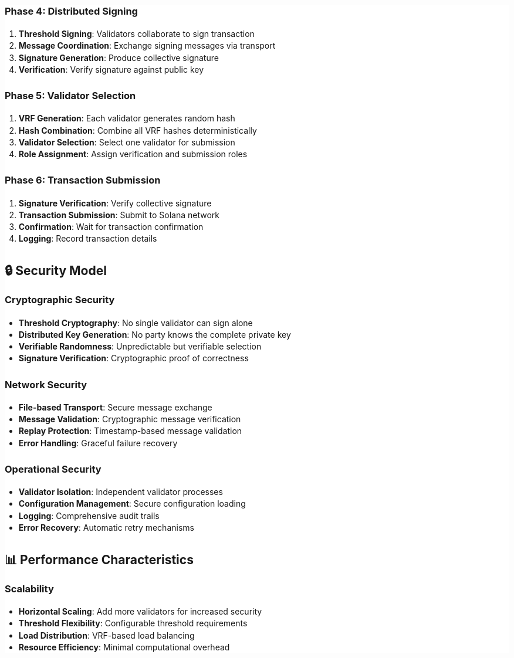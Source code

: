 ### Phase 4: Distributed Signing

1. **Threshold Signing**: Validators collaborate to sign transaction
2. **Message Coordination**: Exchange signing messages via transport
3. **Signature Generation**: Produce collective signature
4. **Verification**: Verify signature against public key

### Phase 5: Validator Selection

1. **VRF Generation**: Each validator generates random hash
2. **Hash Combination**: Combine all VRF hashes deterministically
3. **Validator Selection**: Select one validator for submission
4. **Role Assignment**: Assign verification and submission roles

### Phase 6: Transaction Submission

1. **Signature Verification**: Verify collective signature
2. **Transaction Submission**: Submit to Solana network
3. **Confirmation**: Wait for transaction confirmation
4. **Logging**: Record transaction details

## 🔒 Security Model

### Cryptographic Security

- **Threshold Cryptography**: No single validator can sign alone
- **Distributed Key Generation**: No party knows the complete private key
- **Verifiable Randomness**: Unpredictable but verifiable selection
- **Signature Verification**: Cryptographic proof of correctness

### Network Security

- **File-based Transport**: Secure message exchange
- **Message Validation**: Cryptographic message verification
- **Replay Protection**: Timestamp-based message validation
- **Error Handling**: Graceful failure recovery

### Operational Security

- **Validator Isolation**: Independent validator processes
- **Configuration Management**: Secure configuration loading
- **Logging**: Comprehensive audit trails
- **Error Recovery**: Automatic retry mechanisms

## 📊 Performance Characteristics

### Scalability

- **Horizontal Scaling**: Add more validators for increased security
- **Threshold Flexibility**: Configurable threshold requirements
- **Load Distribution**: VRF-based load balancing
- **Resource Efficiency**: Minimal computational overhead
